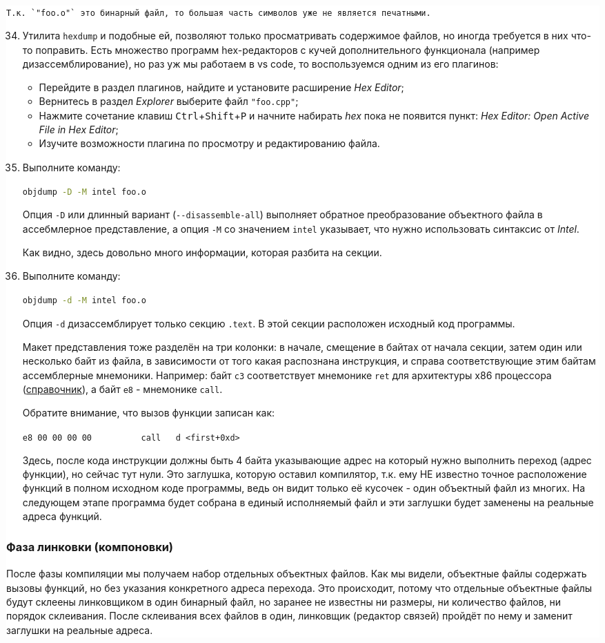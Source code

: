    Т.к. `"foo.o"` это бинарный файл, то большая часть символов уже не является печатными.

34. Утилита `hexdump` и подобные ей, позволяют только просматривать содержимое файлов, но иногда требуется в них что-то поправить. Есть множество программ hex-редакторов с кучей дополнительного функционала (например дизассемблирование), но раз уж мы работаем в vs code, то воспользуемся одним из его плагинов:

    - Перейдите в раздел плагинов, найдите и установите расширение *Hex Editor*;
    - Вернитесь в раздел *Explorer* выберите файл `"foo.cpp"`;
    - Нажмите сочетание клавиш <kbd>Ctrl</kbd>+<kbd>Shift</kbd>+<kbd>P</kbd> и начните набирать *hex* пока не появится пункт: *Hex Editor: Open Active File in Hex Editor*;
    - Изучите возможности плагина по просмотру и редактированию файла.

35. Выполните команду:

    ```bash
    objdump -D -M intel foo.o
    ```

    Опция `-D` или длинный вариант (`--disassemble-all`) выполняет обратное преобразование объектного файла в ассебмлерное представление, а опция `-M` со значением `intel` указывает, что нужно использовать синтаксис от *Intel*.

    Как видно, здесь довольно много информации, которая разбита на секции.

36. Выполните команду:

    ```bash
    objdump -d -M intel foo.o
    ```

    Опция `-d` дизассемблирует только секцию `.text`. В этой секции расположен исходный код программы.

    Макет представления тоже разделён на три колонки: в начале, смещение в байтах от начала секции, затем один или несколько байт из файла, в зависимости от того какая распознана инструкция, и справа соответствующие этим байтам ассемблерные мнемоники. Например: байт `с3` соответствует мнемонике `ret` для архитектуры x86 процессора ([справочник](https://blic.fandom.com/ru/wiki/Таблица_с_кодами_операций)), а байт `e8` - мнемонике `call`.

    Обратите внимание, что вызов функции записан как:

    ```
    e8 00 00 00 00          call   d <first+0xd>
    ```

    Здесь, после кода инструкции должны быть 4 байта указывающие адрес на который нужно выполнить переход (адрес функции), но сейчас тут нули. Это заглушка, которую оставил компилятор, т.к. ему НЕ известно точное расположение функций в полном исходном коде программы, ведь он видит только её кусочек - один объектный файл из многих. На следующем этапе программа будет собрана в единый исполняемый файл и эти заглушки будет заменены на реальные адреса функций.

### Фаза линковки (компоновки)

После фазы компиляции мы получаем набор отдельных объектных файлов. Как мы видели, объектные файлы содержать вызовы функций, но без указания конкретного адреса перехода. Это происходит, потому что отдельные объектные файлы будут склеены линковщиком в один бинарный файл, но заранее не известны ни размеры, ни количество файлов, ни порядок склеивания. После склеивания всех файлов в один, линковщик (редактор связей) пройдёт по нему и заменит заглушки на реальные адреса.
